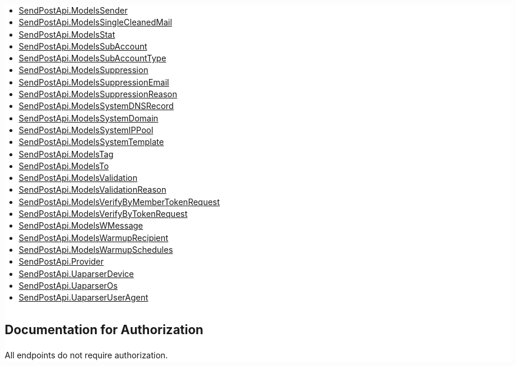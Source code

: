  - [SendPostApi.ModelsSender](docs/ModelsSender.md)
 - [SendPostApi.ModelsSingleCleanedMail](docs/ModelsSingleCleanedMail.md)
 - [SendPostApi.ModelsStat](docs/ModelsStat.md)
 - [SendPostApi.ModelsSubAccount](docs/ModelsSubAccount.md)
 - [SendPostApi.ModelsSubAccountType](docs/ModelsSubAccountType.md)
 - [SendPostApi.ModelsSuppression](docs/ModelsSuppression.md)
 - [SendPostApi.ModelsSuppressionEmail](docs/ModelsSuppressionEmail.md)
 - [SendPostApi.ModelsSuppressionReason](docs/ModelsSuppressionReason.md)
 - [SendPostApi.ModelsSystemDNSRecord](docs/ModelsSystemDNSRecord.md)
 - [SendPostApi.ModelsSystemDomain](docs/ModelsSystemDomain.md)
 - [SendPostApi.ModelsSystemIPPool](docs/ModelsSystemIPPool.md)
 - [SendPostApi.ModelsSystemTemplate](docs/ModelsSystemTemplate.md)
 - [SendPostApi.ModelsTag](docs/ModelsTag.md)
 - [SendPostApi.ModelsTo](docs/ModelsTo.md)
 - [SendPostApi.ModelsValidation](docs/ModelsValidation.md)
 - [SendPostApi.ModelsValidationReason](docs/ModelsValidationReason.md)
 - [SendPostApi.ModelsVerifyByMemberTokenRequest](docs/ModelsVerifyByMemberTokenRequest.md)
 - [SendPostApi.ModelsVerifyByTokenRequest](docs/ModelsVerifyByTokenRequest.md)
 - [SendPostApi.ModelsWMessage](docs/ModelsWMessage.md)
 - [SendPostApi.ModelsWarmupRecipient](docs/ModelsWarmupRecipient.md)
 - [SendPostApi.ModelsWarmupSchedules](docs/ModelsWarmupSchedules.md)
 - [SendPostApi.Provider](docs/Provider.md)
 - [SendPostApi.UaparserDevice](docs/UaparserDevice.md)
 - [SendPostApi.UaparserOs](docs/UaparserOs.md)
 - [SendPostApi.UaparserUserAgent](docs/UaparserUserAgent.md)


## Documentation for Authorization

 All endpoints do not require authorization.

